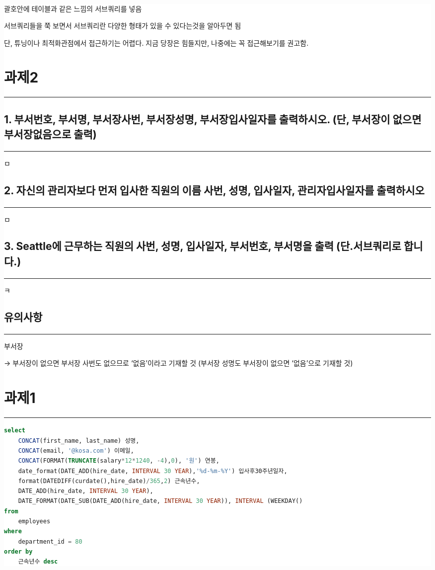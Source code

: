 괄호안에 테이블과 같은 느낌의 서브쿼리를 넣음

서브쿼리들을 쭉 보면서 서브쿼리란 다양한 형태가 있을 수 있다는것을 알아두면 됨

단, 튜닝이나 최적화관점에서 접근하기는 어렵다.
지금 당장은 힘들지만, 나중에는 꼭 접근해보기를 권고함.

# 과제2

---

## 1. 부서번호, 부서명, 부서장사번, 부서장성명, 부서장입사일자를 출력하시오. (단, 부서장이 없으면 부서장없음으로 출력)

---

ㅁ

## 2. 자신의 관리자보다 먼저 입사한 직원의 이름 사번, 성명, 입사일자, 관리자입사일자를 출력하시오

---

ㅁ

## 3. Seattle에 근무하는 직원의 사번, 성명, 입사일자, 부서번호, 부서명을 출력 (단.서브쿼리로 합니다.)

---

ㅋ

## 유의사항

---

부서장

→ 부서장이 없으면 부서장 사번도 없으므로 ‘없음’이라고 기재할 것
(부서장 성명도 부서장이 없으면 ‘없음’으로 기재할 것)

# 과제1

---

```sql
select
	CONCAT(first_name, last_name) 성명,
    CONCAT(email, '@kosa.com') 이메일,
    CONCAT(FORMAT(TRUNCATE(salary*12*1240, -4),0), '원') 연봉,
    date_format(DATE_ADD(hire_date, INTERVAL 30 YEAR),'%d-%m-%Y') 입사후30주년일자,
    format(DATEDIFF(curdate(),hire_date)/365,2) 근속년수,
    DATE_ADD(hire_date, INTERVAL 30 YEAR),
    DATE_FORMAT(DATE_SUB(DATE_ADD(hire_date, INTERVAL 30 YEAR)), INTERVAL (WEEKDAY()
from 
	employees
where 
	department_id = 80
order by
	근속년수 desc
```
